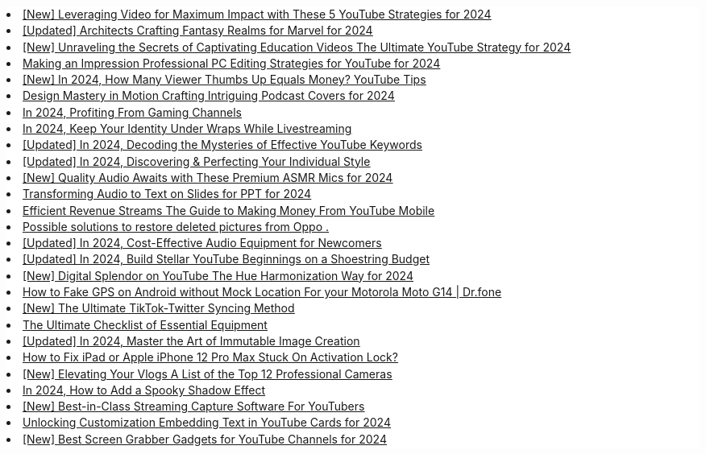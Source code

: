 <li><a href="https://youtube-zero.techidaily.com/everaging-video-for-maximum-impact-with-these-5-youtube-strategies-for-2024/"><u>[New] Leveraging Video for Maximum Impact with These 5 YouTube Strategies for 2024</u></a></li>
<li><a href="https://youtube-zero.techidaily.com/ed-architects-crafting-fantasy-realms-for-marvel-for-2024/"><u>[Updated] Architects Crafting Fantasy Realms for Marvel for 2024</u></a></li>
<li><a href="https://youtube-zero.techidaily.com/nraveling-the-secrets-of-captivating-education-videos-the-ultimate-youtube-strategy-for-2024/"><u>[New] Unraveling the Secrets of Captivating Education Videos  The Ultimate YouTube Strategy for 2024</u></a></li>
<li><a href="https://youtube-zero.techidaily.com/g-an-impression-professional-pc-editing-strategies-for-youtube-for-2024/"><u>Making an Impression  Professional PC Editing Strategies for YouTube for 2024</u></a></li>
<li><a href="https://youtube-zero.techidaily.com/n-2024-how-many-viewer-thumbs-up-equals-money-youtube-tips/"><u>[New] In 2024, How Many Viewer Thumbs Up Equals Money? YouTube Tips</u></a></li>
<li><a href="https://fox-cloud.techidaily.com/design-mastery-in-motion-crafting-intriguing-podcast-covers-for-2024/"><u>Design Mastery in Motion  Crafting Intriguing Podcast Covers for 2024</u></a></li>
<li><a href="https://youtube-tips.techidaily.com/24-profiting-from-gaming-channels/"><u>In 2024, Profiting From Gaming Channels</u></a></li>
<li><a href="https://extra-guidance.techidaily.com/in-2024-keep-your-identity-under-wraps-while-livestreaming/"><u>In 2024, Keep Your Identity Under Wraps While Livestreaming</u></a></li>
<li><a href="https://youtube-zero.techidaily.com/ed-in-2024-decoding-the-mysteries-of-effective-youtube-keywords/"><u>[Updated] In 2024, Decoding the Mysteries of Effective YouTube Keywords</u></a></li>
<li><a href="https://youtube-zero.techidaily.com/ed-in-2024-discovering-and-perfecting-your-individual-style/"><u>[Updated] In 2024, Discovering & Perfecting Your Individual Style</u></a></li>
<li><a href="https://youtube-sure.techidaily.com/uality-audio-awaits-with-these-premium-asmr-mics-for-2024/"><u>[New] Quality Audio Awaits with These Premium ASMR Mics for 2024</u></a></li>
<li><a href="https://some-tips.techidaily.com/transforming-audio-to-text-on-slides-for-ppt-for-2024/"><u>Transforming Audio to Text on Slides for PPT for 2024</u></a></li>
<li><a href="https://youtube-zero.techidaily.com/ient-revenue-streams-the-guide-to-making-money-from-youtube-mobile/"><u>Efficient Revenue Streams  The Guide to Making Money From YouTube Mobile</u></a></li>
<li><a href="https://review-topics.techidaily.com/possible-solutions-to-restore-deleted-pictures-from-oppo-by-fonelab-android-recover-pictures/"><u>Possible solutions to restore deleted pictures from Oppo .</u></a></li>
<li><a href="https://youtube-zero.techidaily.com/ed-in-2024-cost-effective-audio-equipment-for-newcomers/"><u>[Updated] In 2024, Cost-Effective Audio Equipment for Newcomers</u></a></li>
<li><a href="https://youtube-zero.techidaily.com/ed-in-2024-build-stellar-youtube-beginnings-on-a-shoestring-budget/"><u>[Updated] In 2024, Build Stellar YouTube Beginnings on a Shoestring Budget</u></a></li>
<li><a href="https://youtube-zero.techidaily.com/igital-splendor-on-youtube-the-hue-harmonization-way-for-2024/"><u>[New] Digital Splendor on YouTube  The Hue Harmonization Way for 2024</u></a></li>
<li><a href="https://android-location.techidaily.com/how-to-fake-gps-on-android-without-mock-location-for-your-motorola-moto-g14-drfone-by-drfone-virtual/"><u>How to Fake GPS on Android without Mock Location For your Motorola Moto G14 | Dr.fone</u></a></li>
<li><a href="https://twitter-videos.techidaily.com/new-the-ultimate-tiktok-twitter-syncing-method/"><u>[New] The Ultimate TikTok-Twitter Syncing Method</u></a></li>
<li><a href="https://youtube-zero.techidaily.com/ltimate-checklist-of-essential-equipment/"><u>The Ultimate Checklist of Essential Equipment</u></a></li>
<li><a href="https://youtube-zero.techidaily.com/ed-in-2024-master-the-art-of-immutable-image-creation/"><u>[Updated] In 2024, Master the Art of Immutable Image Creation</u></a></li>
<li><a href="https://activate-lock.techidaily.com/how-to-fix-ipad-or-apple-iphone-12-pro-max-stuck-on-activation-lock-by-drfone-ios/"><u>How to Fix iPad or Apple iPhone 12 Pro Max Stuck On Activation Lock?</u></a></li>
<li><a href="https://youtube-zero.techidaily.com/levating-your-vlogs-a-list-of-the-top-12-professional-cameras/"><u>[New] Elevating Your Vlogs  A List of the Top 12 Professional Cameras</u></a></li>
<li><a href="https://ai-video-editing.techidaily.com/in-2024-how-to-add-a-spooky-shadow-effect/"><u>In 2024, How to Add a Spooky Shadow Effect</u></a></li>
<li><a href="https://youtube-lab.techidaily.com/est-in-class-streaming-capture-software-for-youtubers/"><u>[New] Best-in-Class Streaming Capture Software For YouTubers</u></a></li>
<li><a href="https://youtube-zero.techidaily.com/king-customization-embedding-text-in-youtube-cards-for-2024/"><u>Unlocking Customization  Embedding Text in YouTube Cards for 2024</u></a></li>
<li><a href="https://youtube-zero.techidaily.com/est-screen-grabber-gadgets-for-youtube-channels-for-2024/"><u>[New] Best Screen Grabber Gadgets for YouTube Channels for 2024</u></a></li>